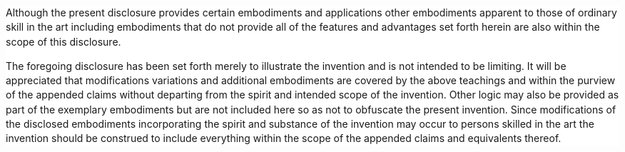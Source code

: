 Although the present disclosure provides certain embodiments and applications other embodiments apparent to those of ordinary skill in the art including embodiments that do not provide all of the features and advantages set forth herein are also within the scope of this disclosure.

The foregoing disclosure has been set forth merely to illustrate the invention and is not intended to be limiting. It will be appreciated that modifications variations and additional embodiments are covered by the above teachings and within the purview of the appended claims without departing from the spirit and intended scope of the invention. Other logic may also be provided as part of the exemplary embodiments but are not included here so as not to obfuscate the present invention. Since modifications of the disclosed embodiments incorporating the spirit and substance of the invention may occur to persons skilled in the art the invention should be construed to include everything within the scope of the appended claims and equivalents thereof.

